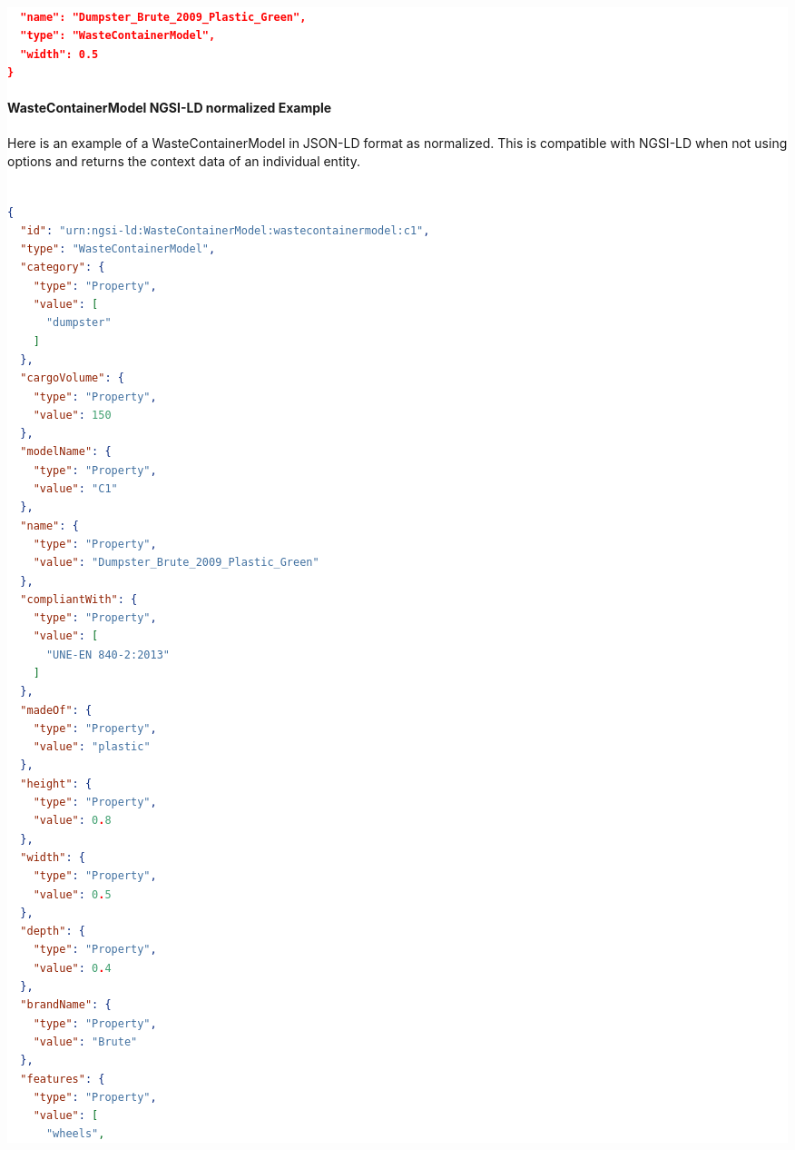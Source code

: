 ```json  
  "name": "Dumpster_Brute_2009_Plastic_Green",  
  "type": "WasteContainerModel",  
  "width": 0.5  
}  
```  

#### WasteContainerModel NGSI-LD normalized Example    

Here is an example of a WasteContainerModel in JSON-LD format as normalized. This is compatible with NGSI-LD when not using options and returns the context data of an individual entity.  

```json  

{  
  "id": "urn:ngsi-ld:WasteContainerModel:wastecontainermodel:c1",  
  "type": "WasteContainerModel",  
  "category": {  
    "type": "Property",  
    "value": [  
      "dumpster"  
    ]  
  },  
  "cargoVolume": {  
    "type": "Property",  
    "value": 150  
  },  
  "modelName": {  
    "type": "Property",  
    "value": "C1"  
  },  
  "name": {  
    "type": "Property",  
    "value": "Dumpster_Brute_2009_Plastic_Green"  
  },  
  "compliantWith": {  
    "type": "Property",  
    "value": [  
      "UNE-EN 840-2:2013"  
    ]  
  },  
  "madeOf": {  
    "type": "Property",  
    "value": "plastic"  
  },  
  "height": {  
    "type": "Property",  
    "value": 0.8  
  },  
  "width": {  
    "type": "Property",  
    "value": 0.5  
  },  
  "depth": {  
    "type": "Property",  
    "value": 0.4  
  },  
  "brandName": {  
    "type": "Property",  
    "value": "Brute"  
  },  
  "features": {  
    "type": "Property",  
    "value": [  
      "wheels",  
```